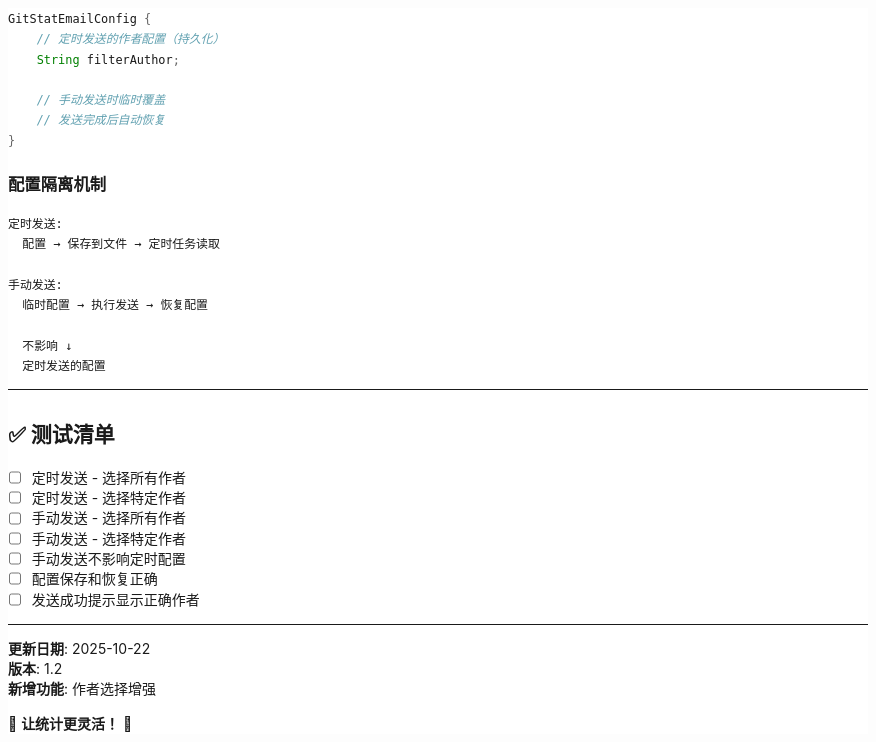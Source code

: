 ```java
GitStatEmailConfig {
    // 定时发送的作者配置（持久化）
    String filterAuthor;
    
    // 手动发送时临时覆盖
    // 发送完成后自动恢复
}
```

### 配置隔离机制

```
定时发送:
  配置 → 保存到文件 → 定时任务读取

手动发送:
  临时配置 → 执行发送 → 恢复配置
  
  不影响 ↓
  定时发送的配置
```

---

## ✅ 测试清单

- [ ] 定时发送 - 选择所有作者
- [ ] 定时发送 - 选择特定作者
- [ ] 手动发送 - 选择所有作者
- [ ] 手动发送 - 选择特定作者
- [ ] 手动发送不影响定时配置
- [ ] 配置保存和恢复正确
- [ ] 发送成功提示显示正确作者

---

**更新日期**: 2025-10-22  
**版本**: 1.2  
**新增功能**: 作者选择增强

🎊 **让统计更灵活！** 🎊

